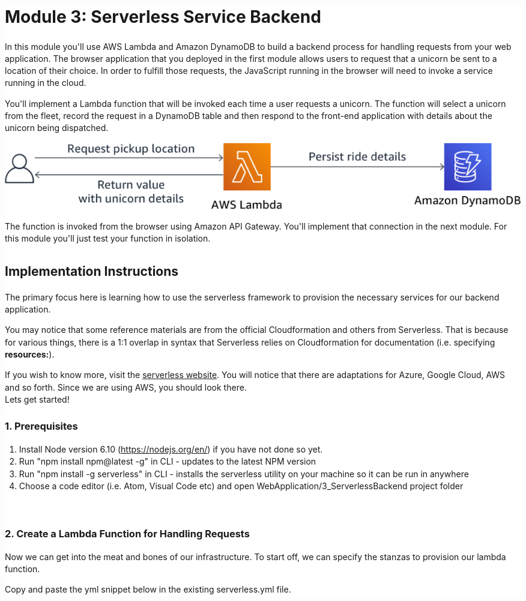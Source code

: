 # Module 3: Serverless Service Backend

In this module you'll use AWS Lambda and Amazon DynamoDB to build a backend process for handling requests from your web application. The browser application that you deployed in the first module allows users to request that a unicorn be sent to a location of their choice. In order to fulfill those requests, the JavaScript running in the browser will need to invoke a service running in the cloud.

You'll implement a Lambda function that will be invoked each time a user requests a unicorn. The function will select a unicorn from the fleet, record the request in a DynamoDB table and then respond to the front-end application with details about the unicorn being dispatched.

![Serverless backend architecture](../images/serverless-backend-architecture.png)

The function is invoked from the browser using Amazon API Gateway. You'll implement that connection in the next module. For this module you'll just test your function in isolation.


## Implementation Instructions
The primary focus here is learning how to use the serverless framework to provision the necessary services for our backend application. 

You may notice that some reference materials are from the official Cloudformation and others from Serverless. That is because for various things, there is a 1:1 overlap in syntax that Serverless relies on Cloudformation for documentation  (i.e. specifying <b>resources:</b>).  

If you wish to know more, visit the <a target="_blank" href="https://serverless.com/framework/docs/">serverless website</a>. You will notice that there are adaptations for Azure, Google Cloud, AWS and so forth. Since we are using AWS, you should look there.  
Lets get started!  

### 1. Prerequisites

1. Install Node version 6.10 (https://nodejs.org/en/) if you have not done so yet. 
2. Run "npm install npm@latest -g" in CLI - updates to the latest NPM version 
3. Run "npm install -g serverless" in CLI - installs the serverless utility on your machine so it can be run in anywhere  
4. Choose a code editor (i.e. Atom, Visual Code etc) and open WebApplication/3_ServerlessBackend project folder  

<br>

### 2. Create a Lambda Function for Handling Requests

Now we can get into the meat and bones of our infrastructure. To start off, we can specify the stanzas to provision our lambda function.  

Copy and paste the yml snippet below in the existing serverless.yml file. 
